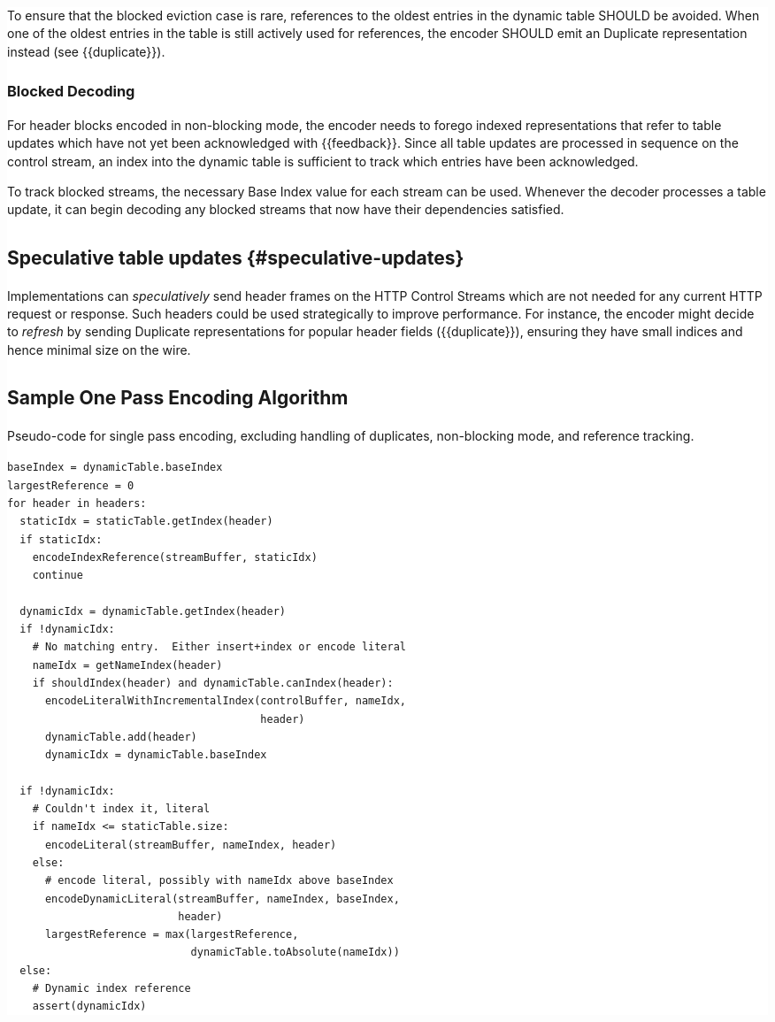 To ensure that the blocked eviction case is rare, references to the oldest
entries in the dynamic table SHOULD be avoided.  When one of the oldest entries
in the table is still actively used for references, the encoder SHOULD emit an
Duplicate representation instead (see {{duplicate}}).


### Blocked Decoding

For header blocks encoded in non-blocking mode, the encoder needs to forego
indexed representations that refer to table updates which have not yet been
acknowledged with {{feedback}}.  Since all table updates are processed in
sequence on the control stream, an index into the dynamic table is sufficient to
track which entries have been acknowledged.

To track blocked streams, the necessary Base Index value for each stream
can be used.  Whenever the decoder processes a table update, it can begin
decoding any blocked streams that now have their dependencies satisfied.


## Speculative table updates {#speculative-updates}

Implementations can *speculatively* send header frames on the HTTP Control
Streams which are not needed for any current HTTP request or response.  Such
headers could be used strategically to improve performance.  For instance, the
encoder might decide to *refresh* by sending Duplicate representations for
popular header fields ({{duplicate}}), ensuring they have small indices and
hence minimal size on the wire.

## Sample One Pass Encoding Algorithm

Pseudo-code for single pass encoding, excluding handling of duplicates,
non-blocking mode, and reference tracking.

~~~
baseIndex = dynamicTable.baseIndex
largestReference = 0
for header in headers:
  staticIdx = staticTable.getIndex(header)
  if staticIdx:
    encodeIndexReference(streamBuffer, staticIdx)
    continue

  dynamicIdx = dynamicTable.getIndex(header)
  if !dynamicIdx:
    # No matching entry.  Either insert+index or encode literal
    nameIdx = getNameIndex(header)
    if shouldIndex(header) and dynamicTable.canIndex(header):
      encodeLiteralWithIncrementalIndex(controlBuffer, nameIdx,
                                        header)
      dynamicTable.add(header)
      dynamicIdx = dynamicTable.baseIndex

  if !dynamicIdx:
    # Couldn't index it, literal
    if nameIdx <= staticTable.size:
      encodeLiteral(streamBuffer, nameIndex, header)
    else:
      # encode literal, possibly with nameIdx above baseIndex
      encodeDynamicLiteral(streamBuffer, nameIndex, baseIndex,
                           header)
      largestReference = max(largestReference,
                             dynamicTable.toAbsolute(nameIdx))
  else:
    # Dynamic index reference
    assert(dynamicIdx)
~~~